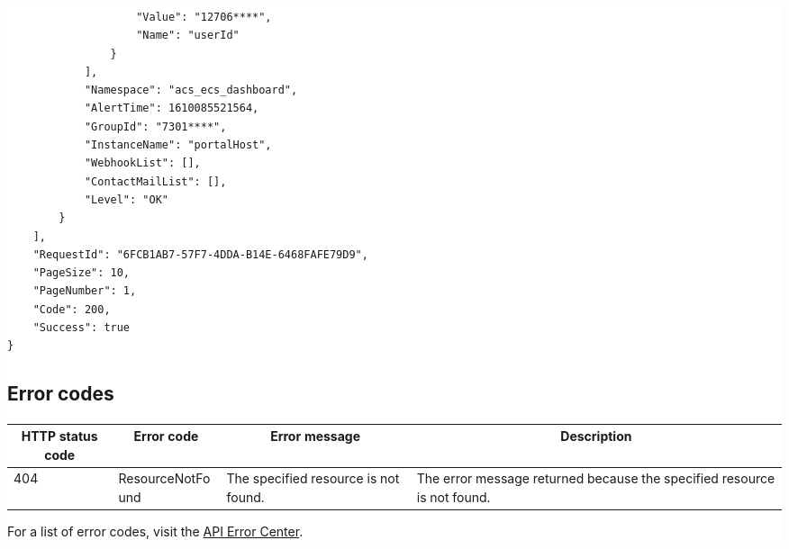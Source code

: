 ```
                    "Value": "12706****",
                    "Name": "userId"
                }
            ],
            "Namespace": "acs_ecs_dashboard",
            "AlertTime": 1610085521564,
            "GroupId": "7301****",
            "InstanceName": "portalHost",
            "WebhookList": [],
            "ContactMailList": [],
            "Level": "OK"
        }
    ],
    "RequestId": "6FCB1AB7-57F7-4DDA-B14E-6468FAFE79D9",
    "PageSize": 10,
    "PageNumber": 1,
    "Code": 200,
    "Success": true
}
```

## Error codes

|HTTP status code|Error code|Error message|Description|
|----------------|----------|-------------|-----------|
|404|ResourceNotFound|The specified resource is not found.|The error message returned because the specified resource is not found.|

For a list of error codes, visit the [API Error Center](https://error-center.alibabacloud.com/status/product/Cms).


